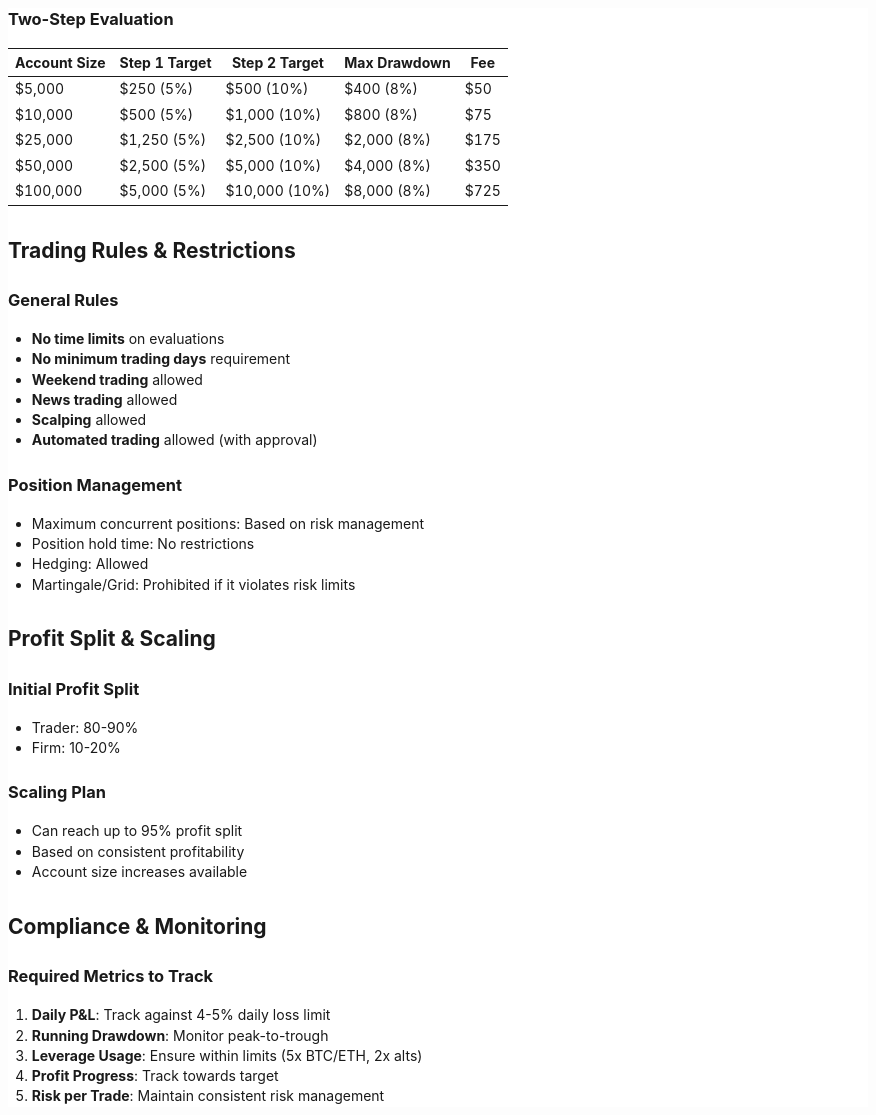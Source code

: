 ### Two-Step Evaluation
| Account Size | Step 1 Target | Step 2 Target | Max Drawdown | Fee |
|-------------|---------------|---------------|--------------|-----|
| $5,000      | $250 (5%)     | $500 (10%)    | $400 (8%)    | $50 |
| $10,000     | $500 (5%)     | $1,000 (10%)  | $800 (8%)    | $75 |
| $25,000     | $1,250 (5%)   | $2,500 (10%)  | $2,000 (8%)  | $175 |
| $50,000     | $2,500 (5%)   | $5,000 (10%)  | $4,000 (8%)  | $350 |
| $100,000    | $5,000 (5%)   | $10,000 (10%) | $8,000 (8%)  | $725 |

## Trading Rules & Restrictions

### General Rules
- **No time limits** on evaluations
- **No minimum trading days** requirement
- **Weekend trading** allowed
- **News trading** allowed
- **Scalping** allowed
- **Automated trading** allowed (with approval)

### Position Management
- Maximum concurrent positions: Based on risk management
- Position hold time: No restrictions
- Hedging: Allowed
- Martingale/Grid: Prohibited if it violates risk limits

## Profit Split & Scaling

### Initial Profit Split
- Trader: 80-90%
- Firm: 10-20%

### Scaling Plan
- Can reach up to 95% profit split
- Based on consistent profitability
- Account size increases available

## Compliance & Monitoring

### Required Metrics to Track
1. **Daily P&L**: Track against 4-5% daily loss limit
2. **Running Drawdown**: Monitor peak-to-trough
3. **Leverage Usage**: Ensure within limits (5x BTC/ETH, 2x alts)
4. **Profit Progress**: Track towards target
5. **Risk per Trade**: Maintain consistent risk management
